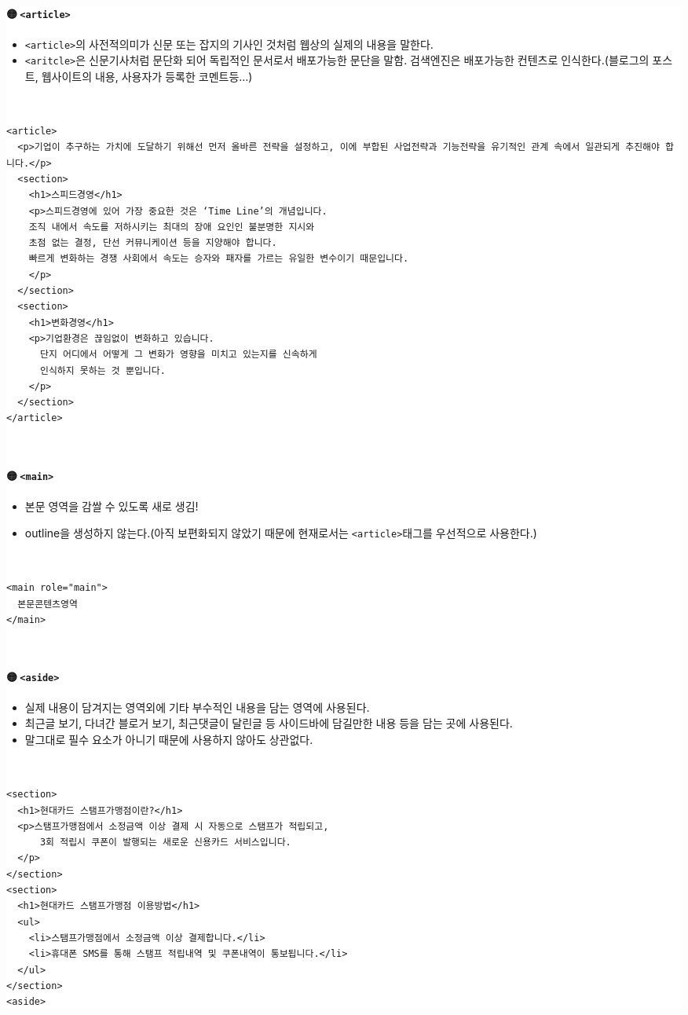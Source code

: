 #### 🟡 `<article>`
- `<article>`의 사전적의미가 신문 또는 잡지의 기사인 것처럼
웹상의 실제의 내용을 말한다.
- `<aritcle>`은 신문기사처럼 문단화 되어 독립적인 문서로서 배포가능한 문단을 말함. 검색엔진은 배포가능한 컨텐츠로 인식한다.(블로그의 포스트, 웹사이트의 내용, 사용자가 등록한 코멘트등…)

<br>  

  ```
  <article>
    <p>기업이 추구하는 가치에 도달하기 위해선 먼저 올바른 전략을 설정하고, 이에 부합된 사업전략과 기능전략을 유기적인 관계 속에서 일관되게 추진해야 합니다.</p>
    <section>
      <h1>스피드경영</h1>
      <p>스피드경영에 있어 가장 중요한 것은 ‘Time Line’의 개념입니다. 
      조직 내에서 속도를 저하시키는 최대의 장애 요인인 불분명한 지시와 
      초점 없는 결정, 단선 커뮤니케이션 등을 지양해야 합니다. 
      빠르게 변화하는 경쟁 사회에서 속도는 승자와 패자를 가르는 유일한 변수이기 때문입니다. 
      </p>
    </section>
    <section>
      <h1>변화경영</h1>
      <p>기업환경은 끊임없이 변화하고 있습니다. 
        단지 어디에서 어떻게 그 변화가 영향을 미치고 있는지를 신속하게 
        인식하지 못하는 것 뿐입니다.
      </p>
    </section>
  </article>
  ```
<br>  


#### 🟡 `<main>`
- 본문 영역을 감쌀 수 있도록 새로 생김!

- outline을 생성하지 않는다.(아직 보편화되지 않았기 때문에 현재로서는 `<article>`태그를 우선적으로 사용한다.)

<br>  

  ```
  <main role="main">
    본문콘텐츠영역
  </main>
  ```
<br>  


#### 🟡 `<aside>`
- 실제 내용이 담겨지는 영역외에 기타 부수적인 내용을 담는 영역에 사용된다. 
- 최근글 보기, 다녀간 블로거 보기, 최근댓글이 달린글 등 사이드바에 담길만한 내용 등을 담는 곳에 사용된다.
- 말그대로 필수 요소가 아니기 때문에 사용하지 않아도 상관없다.

<br>  

  ```
  <section>
    <h1>현대카드 스탬프가맹점이란?</h1>
    <p>스탬프가맹점에서 소정금액 이상 결제 시 자동으로 스탬프가 적립되고, 
        3회 적립시 쿠폰이 발행되는 새로운 신용카드 서비스입니다.
    </p>
  </section>
  <section>
    <h1>현대카드 스탬프가맹점 이용방법</h1>
    <ul>
      <li>스탬프가맹점에서 소정금액 이상 결제합니다.</li> 
      <li>휴대폰 SMS를 통해 스탬프 적립내역 및 쿠폰내역이 통보됩니다.</li>
    </ul>
  </section>
  <aside>
  ```